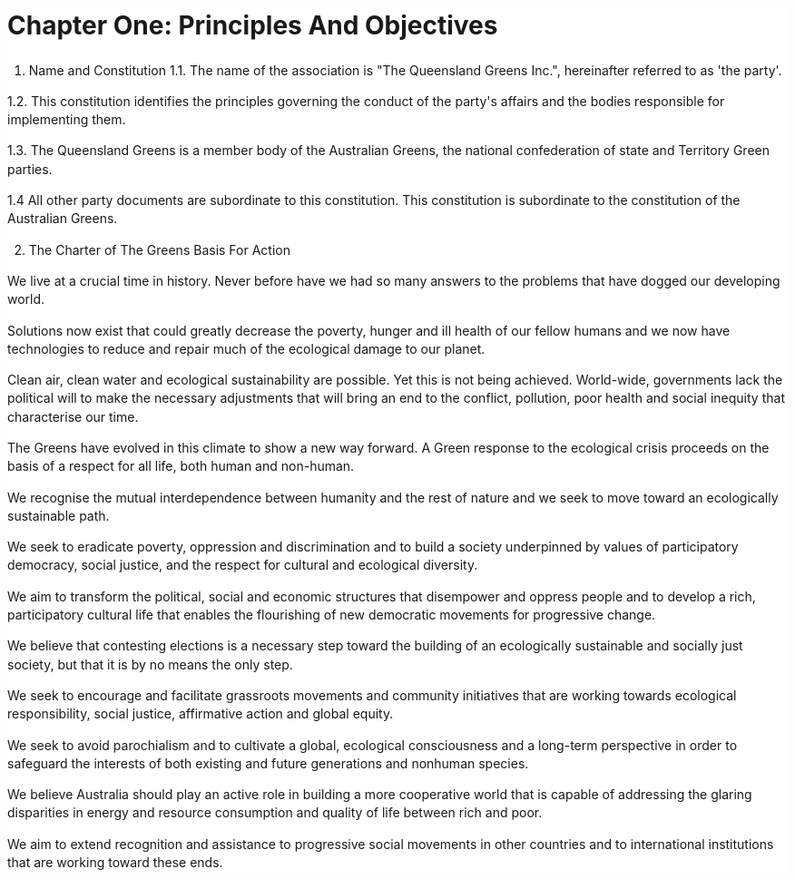 Chapter One: Principles And Objectives
====================================

1. Name and Constitution
1.1. The name of the association is "The Queensland Greens Inc.", hereinafter referred to as 'the party'.

1.2. This constitution identifies the principles governing the conduct of the party's affairs and the bodies responsible for implementing them.

1.3. The Queensland Greens is a member body of the Australian Greens, the national confederation of state and Territory Green parties.

1.4 All other party documents are subordinate to this constitution. This constitution is subordinate to the constitution of the Australian Greens.
 
 
2. The Charter of The Greens
Basis For Action
 
We live at a crucial time in history. Never before have we had so many answers to the problems that have dogged our developing world.

Solutions now exist that could greatly decrease the poverty, hunger and ill health of our fellow humans and we now have technologies to reduce and repair much of the ecological damage to our planet.

Clean air, clean water and ecological sustainability are possible. Yet this is not being achieved. World-wide, governments lack the political will to make the necessary adjustments that will bring an end to the conflict, pollution, poor health and social inequity that characterise our time.

The Greens have evolved in this climate to show a new way forward. A Green response to the ecological crisis proceeds on the basis of a respect for all life, both human and non-human.

We recognise the mutual interdependence between humanity and the rest of nature and we seek to move toward an ecologically sustainable path.

We seek to eradicate poverty, oppression and discrimination and to build a society underpinned by values of participatory democracy, social justice, and the respect for cultural and ecological diversity.

We aim to transform the political, social and economic structures that disempower and oppress people and to develop a rich, participatory cultural life that enables the flourishing of new democratic movements for progressive change.

We believe that contesting elections is a necessary step toward the building of an ecologically sustainable and socially just society, but that it is by no means the only step.

We seek to encourage and facilitate grassroots movements and community initiatives that are working towards ecological responsibility, social justice, affirmative action and global equity.

We seek to avoid parochialism and to cultivate a global, ecological consciousness and a long-term perspective in order to safeguard the interests of both existing and future generations and nonhuman species.

We believe Australia should play an active role in building a more cooperative world that is capable of addressing the glaring disparities in energy and resource consumption and quality of life between rich and poor.

We aim to extend recognition and assistance to progressive social movements in other countries and to international institutions that are working toward these ends.
